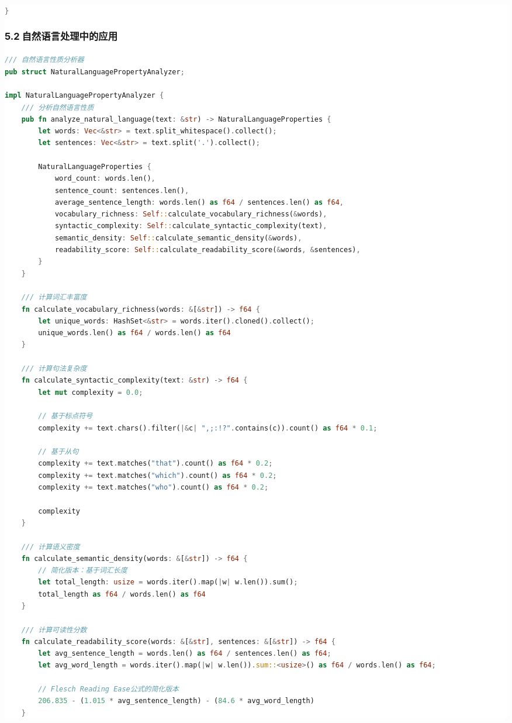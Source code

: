 ```rust
}
```

### 5.2 自然语言处理中的应用

```rust
/// 自然语言性质分析器
pub struct NaturalLanguagePropertyAnalyzer;

impl NaturalLanguagePropertyAnalyzer {
    /// 分析自然语言性质
    pub fn analyze_natural_language(text: &str) -> NaturalLanguageProperties {
        let words: Vec<&str> = text.split_whitespace().collect();
        let sentences: Vec<&str> = text.split('.').collect();
        
        NaturalLanguageProperties {
            word_count: words.len(),
            sentence_count: sentences.len(),
            average_sentence_length: words.len() as f64 / sentences.len() as f64,
            vocabulary_richness: Self::calculate_vocabulary_richness(&words),
            syntactic_complexity: Self::calculate_syntactic_complexity(text),
            semantic_density: Self::calculate_semantic_density(&words),
            readability_score: Self::calculate_readability_score(&words, &sentences),
        }
    }
    
    /// 计算词汇丰富度
    fn calculate_vocabulary_richness(words: &[&str]) -> f64 {
        let unique_words: HashSet<&str> = words.iter().cloned().collect();
        unique_words.len() as f64 / words.len() as f64
    }
    
    /// 计算句法复杂度
    fn calculate_syntactic_complexity(text: &str) -> f64 {
        let mut complexity = 0.0;
        
        // 基于标点符号
        complexity += text.chars().filter(|&c| ",;:!?".contains(c)).count() as f64 * 0.1;
        
        // 基于从句
        complexity += text.matches("that").count() as f64 * 0.2;
        complexity += text.matches("which").count() as f64 * 0.2;
        complexity += text.matches("who").count() as f64 * 0.2;
        
        complexity
    }
    
    /// 计算语义密度
    fn calculate_semantic_density(words: &[&str]) -> f64 {
        // 简化版本：基于词汇长度
        let total_length: usize = words.iter().map(|w| w.len()).sum();
        total_length as f64 / words.len() as f64
    }
    
    /// 计算可读性分数
    fn calculate_readability_score(words: &[&str], sentences: &[&str]) -> f64 {
        let avg_sentence_length = words.len() as f64 / sentences.len() as f64;
        let avg_word_length = words.iter().map(|w| w.len()).sum::<usize>() as f64 / words.len() as f64;
        
        // Flesch Reading Ease公式的简化版本
        206.835 - (1.015 * avg_sentence_length) - (84.6 * avg_word_length)
    }
```
